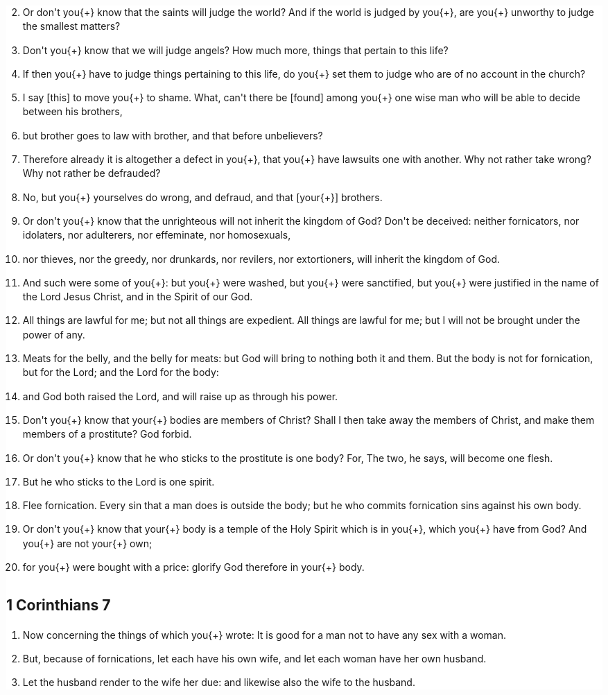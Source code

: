 2. Or don't you{+} know that the saints will judge the world? And if the world is judged by you{+}, are you{+} unworthy to judge the smallest matters?

3. Don't you{+} know that we will judge angels? How much more, things that pertain to this life?

4. If then you{+} have to judge things pertaining to this life, do you{+} set them to judge who are of no account in the church?

5. I say [this] to move you{+} to shame. What, can't there be [found] among you{+} one wise man who will be able to decide between his brothers,

6. but brother goes to law with brother, and that before unbelievers?

7. Therefore already it is altogether a defect in you{+}, that you{+} have lawsuits one with another. Why not rather take wrong? Why not rather be defrauded?

8. No, but you{+} yourselves do wrong, and defraud, and that [your{+}] brothers.

9. Or don't you{+} know that the unrighteous will not inherit the kingdom of God? Don't be deceived: neither fornicators, nor idolaters, nor adulterers, nor effeminate, nor homosexuals,

10. nor thieves, nor the greedy, nor drunkards, nor revilers, nor extortioners, will inherit the kingdom of God.

11. And such were some of you{+}: but you{+} were washed, but you{+} were sanctified, but you{+} were justified in the name of the Lord Jesus Christ, and in the Spirit of our God.

12. All things are lawful for me; but not all things are expedient. All things are lawful for me; but I will not be brought under the power of any.

13. Meats for the belly, and the belly for meats: but God will bring to nothing both it and them. But the body is not for fornication, but for the Lord; and the Lord for the body:

14. and God both raised the Lord, and will raise up as through his power.

15. Don't you{+} know that your{+} bodies are members of Christ? Shall I then take away the members of Christ, and make them members of a prostitute? God forbid.

16. Or don't you{+} know that he who sticks to the prostitute is one body? For, The two, he says, will become one flesh.

17. But he who sticks to the Lord is one spirit.

18. Flee fornication. Every sin that a man does is outside the body; but he who commits fornication sins against his own body.

19. Or don't you{+} know that your{+} body is a temple of the Holy Spirit which is in you{+}, which you{+} have from God? And you{+} are not your{+} own;

20. for you{+} were bought with a price: glorify God therefore in your{+} body.

## 1 Corinthians 7

1. Now concerning the things of which you{+} wrote: It is good for a man not to have any sex with a woman.

2. But, because of fornications, let each have his own wife, and let each woman have her own husband.

3. Let the husband render to the wife her due: and likewise also the wife to the husband.
